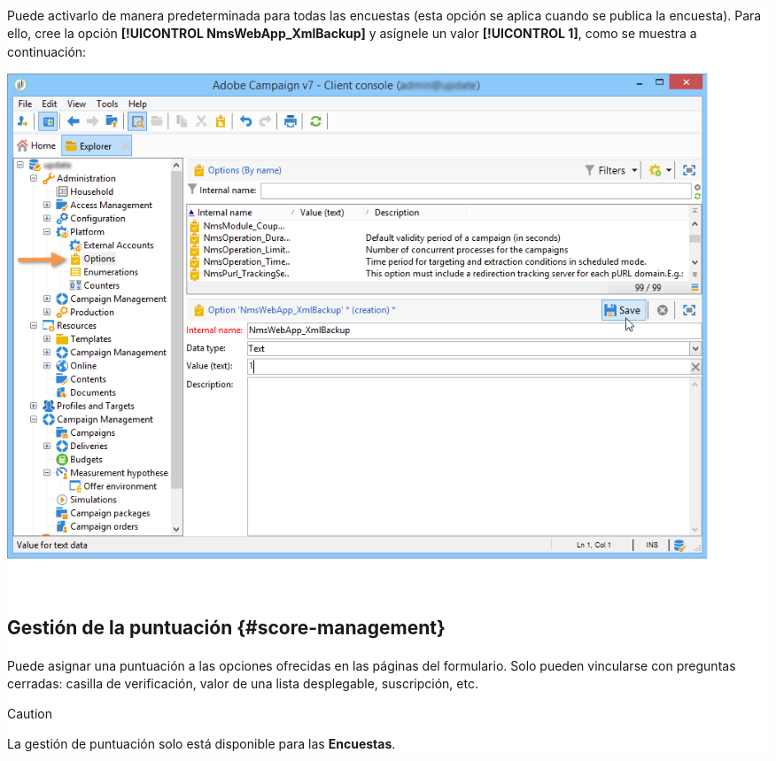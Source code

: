 Puede activarlo de manera predeterminada para todas las encuestas (esta opción se aplica cuando se publica la encuesta). Para ello, cree la opción **[!UICONTROL NmsWebApp_XmlBackup]** y asígnele un valor **[!UICONTROL 1]**, como se muestra a continuación:

![](assets/s_ncs_admin_survey_xml_global_option.png)

## Gestión de la puntuación {#score-management}

Puede asignar una puntuación a las opciones ofrecidas en las páginas del formulario. Solo pueden vincularse con preguntas cerradas: casilla de verificación, valor de una lista desplegable, suscripción, etc.

>[!CAUTION]
>
>La gestión de puntuación solo está disponible para las **Encuestas**.
